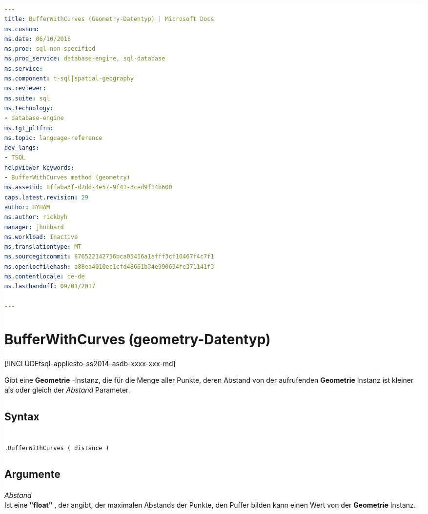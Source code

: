 ```yaml
---
title: BufferWithCurves (Geometry-Datentyp) | Microsoft Docs
ms.custom: 
ms.date: 06/10/2016
ms.prod: sql-non-specified
ms.prod_service: database-engine, sql-database
ms.service: 
ms.component: t-sql|spatial-geography
ms.reviewer: 
ms.suite: sql
ms.technology:
- database-engine
ms.tgt_pltfrm: 
ms.topic: language-reference
dev_langs:
- TSQL
helpviewer_keywords:
- BufferWithCurves method (geometry)
ms.assetid: 8ffaba3f-d2dd-4e57-9f41-3ced9f14b600
caps.latest.revision: 29
author: BYHAM
ms.author: rickbyh
manager: jhubbard
ms.workload: Inactive
ms.translationtype: MT
ms.sourcegitcommit: 876522142756bca05416a1afff3cf10467f4c7f1
ms.openlocfilehash: a88ea4010ec1cfd48661b34e990634fe371141f3
ms.contentlocale: de-de
ms.lasthandoff: 09/01/2017

---
```

# <a name="bufferwithcurves-geometry-data-type"></a>BufferWithCurves (geometry-Datentyp)
[!INCLUDE[tsql-appliesto-ss2014-asdb-xxxx-xxx-md](../../includes/tsql-appliesto-ss2014-asdb-xxxx-xxx-md.md)]

  Gibt eine **Geometrie** -Instanz, die für die Menge aller Punkte, deren Abstand von der aufrufenden **Geometrie** Instanz ist kleiner als oder gleich der *Abstand* Parameter.  
  
## <a name="syntax"></a>Syntax  
  
```  
  
.BufferWithCurves ( distance )  
```  
  
## <a name="arguments"></a>Argumente  
 *Abstand*  
 Ist eine **"float"** , der angibt, der maximalen Abstands der Punkte, den Puffer bilden kann einen Wert von der **Geometrie** Instanz.  
  